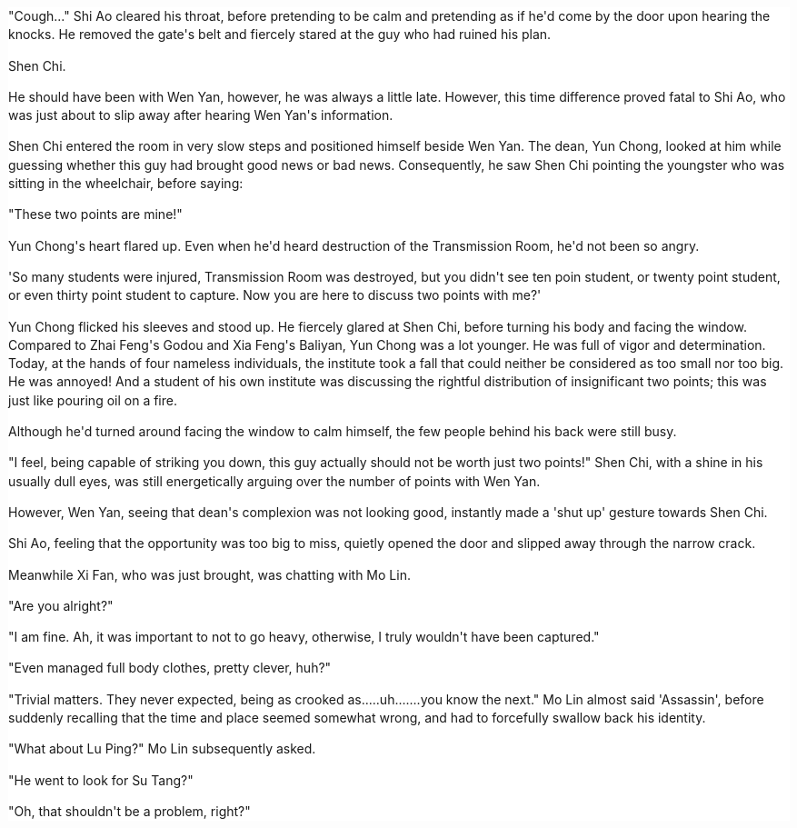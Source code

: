 "Cough..." Shi  Ao cleared his throat, before pretending to be calm and pretending as if he'd come by the door upon hearing the knocks. He removed the gate's belt and fiercely stared at the guy who had ruined his plan.

Shen Chi.

He should have been with Wen Yan, however, he was always a little late. However, this time difference proved fatal to Shi Ao, who was just about to slip away after hearing Wen Yan's information.

Shen Chi entered the room in very slow steps and positioned himself beside Wen Yan. The dean, Yun Chong, looked at him while guessing whether this guy had brought good news or bad news. Consequently, he saw Shen Chi pointing the youngster who was sitting in the wheelchair, before saying:

"These two points are mine!"

Yun Chong's heart flared up. Even when he'd heard destruction of the Transmission Room, he'd not been so angry.

'So many students were injured, Transmission Room was destroyed, but you didn't see ten poin student, or twenty point student, or even thirty point student to capture. Now you are here to discuss two points with me?'

Yun Chong flicked his sleeves and stood up. He fiercely glared at Shen Chi, before turning his body and facing the window. Compared to Zhai Feng's Godou and Xia Feng's Baliyan, Yun Chong was a lot younger. He was full of vigor and determination. Today, at the hands of four nameless individuals, the institute took a fall that could neither be considered as too small nor too big. He was annoyed! And a student of his own institute was discussing the rightful distribution of insignificant two points; this was just like pouring oil on a fire.

Although he'd turned around facing the window to calm himself, the few people behind his back were still busy.

"I feel, being capable of striking you down, this guy actually should not be worth just two points!" Shen Chi, with a shine in his usually dull eyes, was still energetically arguing over the number of points with Wen Yan.

However, Wen Yan, seeing that dean's complexion was not looking good, instantly made a 'shut up' gesture towards Shen Chi.

Shi Ao, feeling that the opportunity was too big to miss, quietly opened the door and slipped away through the narrow crack.

Meanwhile Xi Fan, who was just brought, was chatting with Mo Lin.

"Are you alright?"

"I am fine. Ah, it was important to not to go heavy, otherwise, I truly wouldn't have been captured."

"Even managed full body clothes, pretty clever, huh?"

"Trivial matters. They never expected, being as crooked as.....uh.......you know the next." Mo Lin almost said 'Assassin', before suddenly recalling that the time and place seemed somewhat wrong, and had to forcefully swallow back his identity.

"What about Lu Ping?" Mo Lin subsequently asked.

"He went to look for Su Tang?"

"Oh, that shouldn't be a problem, right?"

